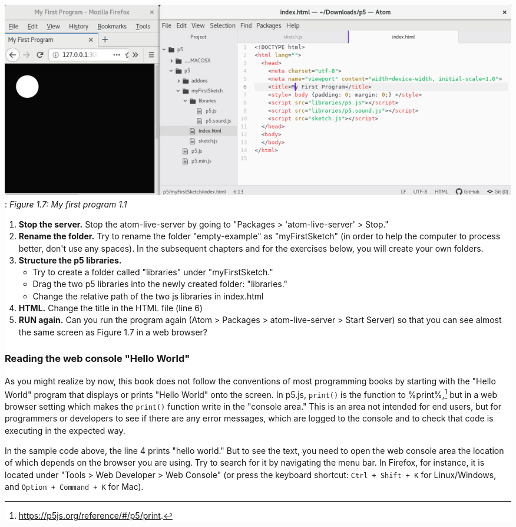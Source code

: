 ![](ch1_7.png)
:   *Figure 1.7: My first program 1.1*

1. **Stop the server.** Stop the atom-live-server by going to "Packages > 'atom-live-server' > Stop."
2. **Rename the folder.** Try to rename the folder "empty-example" as "myFirstSketch" (in order to help the computer to process better, don't use any spaces). In the subsequent chapters and for the exercises below, you will create your own folders.
3. **Structure the p5 libraries.**
    - Try to create a folder called "libraries" under "myFirstSketch."
    - Drag the two p5 libraries into the newly created folder: "libraries."
    - Change the relative path of the two js libraries in index.html
4. **HTML.** Change the title in the HTML file (line 6)
5. **RUN again.** Can you run the program again (Atom > Packages > atom-live-server > Start Server) so that you can see almost the same screen as Figure 1.7 in a web browser?
</div>

### Reading the web console "Hello World"
As you might realize by now, this book does not follow the conventions of most programming books by starting with the "Hello World" program that displays or prints "Hello World" onto the screen. In p5.js, `print()` is the function to %print%,[^print] but in a web browser setting which makes the `print()` function write in the "console area." This is an area not intended for end users, but for programmers or developers to see if there are any error messages, which are logged to the console and to check that code is executing in the expected way.

In the sample code above, the line 4 prints "hello world." But to see the text, you need to open the web console area the location of which depends on the browser you are using. Try to search for it by navigating the menu bar. In Firefox, for instance, it is located under "Tools > Web Developer > Web Console" (or press the keyboard shortcut: `Ctrl + Shift + K` for Linux/Windows, and `Option + Command + K` for Mac).


[^STEM]: Having programming skills has become a prerequisite in education and business globally. See, for instance, <https://ec.europa.eu/digital-single-market/en/coding-21st-century-skill> and <https://news.microsoft.com/apac/features/coding-way-brighter-future-2018-beyond/>. The opening up of programming beyond specialized disciplines, the so-called "STEM" subjects, sets the conditions for what we refer to as *aesthetic programming*.
[^Hall]: We are thinking of Stuart Hall's essay "Encoding/Decoding" in which he argues that people can play an active role in decoding messages, in Stuart Hall et al, eds. *Culture, Media, Language* (London: Hutchison, 1980), 128-38.
[^Vee]: Annette Vee, *Coding Literacy: How computer programing is changing writing* (Cambridge, MA: MIT Press, 2017), 4. Beyond coding literacy, we can also observe other kinds of literacy in mainstream media, policy making, and academic discourse, such as procedural, data and digital literacy. See Ian Bogost, "Procedural Literacy: Problem Solving with Programming, Systems, & Play," *The Journal of Media Literacy* 52, no. 1-2 (2015); Michael Mateas, "Procedural Literacy: Educating the New Media Practitioner," *On the Horizon. Special issue. Future of Games, Simulations and Interactive Media in Learning Contexts* 13, no.1 (2005); Annette N. Markham, “Taking Data Literacy to the Streets: Critical Pedagogy in the Public Sphere," *Qualitative Inquiry* (August 2019). doi:10.1177/1077800419859024; Teressa Umali, "Exclusive: Promoting Digital Literacy in the Philippine Education System," *OpenGov Asia*, available at  <https://www.opengovasia.com/promoting-digital-literacy-in-the-philippine-education-system/>.
[^Cayley]: John Cayley, "The Code is Not the Text Unless it is the Text," *Electronic Book Review* (2002), available at <http://electronicbookreview.com/essay/the-code-is-not-the-text-unless-it-is-the-text/,> see also Katherine Hayles, *Writing Machines* (Cambridge, MA: MIT Press, 2002).
[^Vee2]: Vee, *Coding Literacy: How computer programing is changing writing*, 45-58.
[^Montfort]: Nick Montfort, *Exploratory Programming for the Arts and Humanities* (Cambridge, Mass.: MIT Press, 2016).
[^Rushkoff]: We take this from Douglas Rushkoff's *Program or Be Programmed: Ten Commandments for a Digital Age* (New York: OR books, 2010).
[^library]: A library is a collection of resource in the form of code containing programming functions and their details. Those functions can be used to develop software programs and applications.
[^Severance]: Charles Severance, "Javascript: Designing a Language in 10 Days," *IEEE Computer Society*, February (2012), 7-8.
[^Clark]: Lin Clark works at Mozilla and turns code into cartoons. Here she explains how JavaScript is run in the browser, see <https://hacks.mozilla.org/2017/02/a-crash-course-in-just-in-time-jit-compilers/>.
[^Moon]: Seong-Won Lee and Soo-Mook Moon, "Selective Just-in-time Compilation for Client-side Mobile JavaScript Engine", in *Proceedings of the 14th International Conference on Compilers, Architectures and Synthesis for Embedded Systems (CASES '11)* (New York: ACM, 2011), 5-14. DOI: <https://doi.org/10.1145/2038698.2038703>
[^IDE]: IDE is a software application that provides a more comprehensive and integrated environment for software development. It usually consists of a source code editor, build automation tools and a debugger. In this book we use Atom as the code editor, but it requires another tool for debugging such as a browser's web console. One example of IDE would be Processing, an open source, standalone application built for the visual and electronic art communities. See <https://en.wikipedia.org/wiki/Integrated_development_environment>.
[^JVM]: JVM refers to a virtual environment in a machine (usually a computer) that can run and execute programs in the form of Java bytecode written in programming languages such as Java. JVM performs operations such as loading, verifying, executing code and offers a runtime environment. See <https://en.wikipedia.org/wiki/Java_virtual_machine>.
[^Minecraft]: See <https://minecraft.gamepedia.com/Development_resources>.
[^Papert]: A concept was first formulated by mathematician, computer scientist, and educator Seymour Papert who was an MIT Professor and created the design principle for a programming language called Logo. See Seymour Papert, *Mindstorms: Children, Computers, and Powerful Ideas* (New York: Basic Books, 1980).
[^Processing]: See Processing.org.
[^student]: The lack of gender diversity is also reflected in the Aesthetic Programming course feedback in 2017, with a student commenting that "code is not a gentlemen's club that only belongs to computer scientists."
[^laczko]: Artist Juli Laczko's research and practice address the issue of gender and stereotyping in the history of computing. One of the examples is the artwork *webmachine*, which is a reversed analog weaving computer. It is an online software piece that uses punch card technology to translate a binary text into visual code. The project looks into the history and labor practices of weaving and how culture reinforces stereotypes in computing. See <https://digital-power.siggraph.org/piece/webmachine/>.
[^McCarthy]: Lauren McCarthy, "P5js Diversity & Floss Panel Introduction" (2015). Video available at <http://opentranscripts.org/transcript/p5js-diversity-floss-panel-introduction/>.
[^Chinese]: p5.js is now available in Spanish, see Maya Man, *Processing Foundation* (2016), available at <https://medium.com/processing-foundation/p5-js-is-now-available-in-spanish-3d1eab9dffa0>; see also Kenneth Lim, Chinese Translation for p5.js and preparing a future of more translations (2018), available at <https://medium.com/processing-foundation/chinese-translation-for-p5-js-and-preparing-a-future-of-more-translations-b56843ea096e>.
[^Jin]: Such a series with a focus on diversity within code+art and placed under the subdomain of p5.js, created and curated by Chelly Jin, diversity.p5js.org.
[^UX]: A UX-research project by Claire Kearney-Volpe, <https://www.clairekv.com/p5js-ux-research>.
[^Choi]: A project by artist and educator Taeyoon Choi, <http://taeyoonchoi.com/soft-care/signing-coders/>.
[^chun]: Chun politicizes the concept of software, and, in particular, she traces the history of automatic programming, the rise of the binary distinction between hard and software, as well as the erasure of gazes. See Wendy Hui Kyong Chun, “On Software, or the Persistence of Visual Knowledge,” *Grey Room* 18 (January 2005): 26–51. <https://doi.org/10.1162/1526381043320741>.
[^Atom]: <https://atom.io/>.
[^p5js]: p5.js download page, <https://p5js.org/download/>.
[^sound]: <https://p5js.org/reference/#/libraries/p5.sound>.
[^liveserver]: <https://atom.io/packages/atom-live-server>.
[^print]: <https://p5js.org/reference/#/p5/print>.
[^Chun2]: Wendy Hui Kyong Chun and Andrew Lison argue the first "Hello World" program we learn is enjoyable and seductive. We will say more about this in the following chapter. See Chun and Lison, "Fun is a Battlefield: Software between Enjoyment and Obsession," in Olga Goriunova, ed., *Fun and Software: Exploring Pleasure, Paradox and Pain in Computing* (New York, London: Bloomsbury, 2014), 180.
[^Hello]: *hallo welt! (hello world!)* was a collaboration between Geoff Cox and Duncan Shingleton, see <http://www.anti-thesis.net/hello-world-60/>.
[^Babel]: *The Tower of Babel*, designed to reach heaven, displeased God such that "he" decided to confound the single language of Adam so that people would not understand each other’s speech (*Genesis* 2:19 & 11:1-9). Subsequently everyone is left to "babble" in a diversity of languages the so-called confusion of tongues. The code expresses this confusion, but also invokes free speech, allowing the web browser to "speak" through software according to what it is said/written. "It is both a computer-readable notation of logic and a representation of this process, both script and performance; and in this sense it is like spoken words" as Cox reminds us. See Geoff Cox, *Speaking Code: Coding as Aesthetic and Political Expression* (Cambridge, Mass: MIT Press, 2013), 3.
[^ellipse]: See <https://p5js.org/reference/#/p5/ellipse>.
[^runme]: To run the JavaScript via GitLab on a web browser, you need to do some configuration in the repository before uploading any source code. A new file (.gitlab-ci.yml) is created in the root of the project repository, containing a set of jobs and their specifications that are required to run on GitLab. You can follow GitLab's guidelines (in terms of the code in the yml file as well as the use of repository as a website) here, <https://gitlab.com/pages/plain-html/-/blob/master/README.md>.
[^readme]: The readme file is structured in a markdown format with the file extension as ".md". It is a lightweight markup language supporting simple text formatting with special syntax. Files with this extension can be processed by GitLab and display in a more readable form visually on the web. For more about the syntax of writing in markdown, see: <https://docs.gitlab.com/ee/user/markdown.html>.
[^Git]: This discussion is summarized at <https://stackoverflow.com/questions/43959748/what-is-the-abbreviation-of-git>.
[^p5Community]: See <https://github.com/processing/p5.js/wiki>.
[^GNUGPL]: See <https://www.gnu.org/licenses/lgpl-3.0.txt>.
[^term]: Not before time many software communities have decided to stop using "master-slave," such as Django and Python, and have replaced with alternative terms. See, <https://tools.ietf.org/id/draft-knodel-terminology-00.html#rfc.section.1.1>. According to Ron Eglash, the term master-slave suggests the element of control in a dependent relationship, however it is not accurately described technically and has further raised the ethical issues in using broken metaphor in computing. See, Ron Eglash, "Broken Metaphor: The Master-Slave Analogy in Technical Literature," *Technology and Culture* 48, no.2 (2007): 360–69. <https://doi.org/10.1353/tech.2007.0066>.
[^Spender]: Foundational reading on this issue would be Dale Spender's *Man-Made Language* (1980), <https://www.marxists.org/reference/subject/philosophy/works/ot/spender.htm>.
[^Butler]: Judith Butler, *Excitable Speech: A Politics of the Performative* (London: Routledge, 1997).
[^Cox]: See also Geoff Cox & Alex McLean, *Speaking Code: Coding as Aesthetic and Political Expression* (Cambridge, MA: MIT Press, 2013).
[^Hoggart]: Richard Hoggart, *The Uses of Literacy: Aspects of Working Class Life* [1957] (London: Penguin, 2009).
[^Ong]: Walter J. Ong, *Orality and Literacy: The Technologizing of the Word* [1982] (London: Routledge, 2002).
[^Graham]: See Harwood's "Class Library", in Fuller ed., *Software Studies*, 37-39.
[^class]: See, <https://p5js.org/reference/#/p5/class>.
[^Vee3]: Vee, *Coding Literacy*.
[^Kelty]: This point is largely derived from Kelty's *Two Bits*, which uses the phrase "running code" to describe the relationship between "argument-by-technology and argument-by-talk." See Christopher Kelty *Two Bits: the Cultural Significance of Free Software* (Durham: Duke University Press, 2008), 58. Clearly programmers are able to make arguments as people can in other rhetorical forms, see Kevin Brock, *Rhetorical Code Studies: Discovering Arguments in and around Code* (Ann Arbor, MN: University of Michigan Press, 2019).
[^webeditor]: Processing Foundation has announced the official release of the p5.js Web Editor in 2018, which is an online platform for learning and running code, and it is easy to get started with no additional installation of software. See <https://medium.com/processing-foundation/hello-p5-js-web-editor-b90b902b74cf>.
[^Reference]: See <https://p5js.org/reference/>.
[^1967]: In the 1960s the opportunities for getting a job, regardless of genders and education background, in the area of programming was enormous. With low entry barriers, such as prior coding experience or college educated training were not the prerequisites, companies generally offered on-the-job training. Many women entered the programming field and climbed up the "computer ladder" during the early days in computing history. See Lois Mandel, "The Computer Girls," *Cosmopolitan* (April 1967): 52-56. However, computer programming though "started out with an ambiguous gender identity", according to Nathan Ensmenger, it "was gradually and deliberately transformed into a high-status, scientific, and masculine discipline" through pursuing a strategy of professional development. See Nathan Ensmenger, “Making Programming Masculine,” in *Gender Codes: Why Women are Leaving Computing*, Thomas J. Misa, ed. (Hoboken, New Jersey: John Wiley & Sons, Inc., 2010), 115-141.